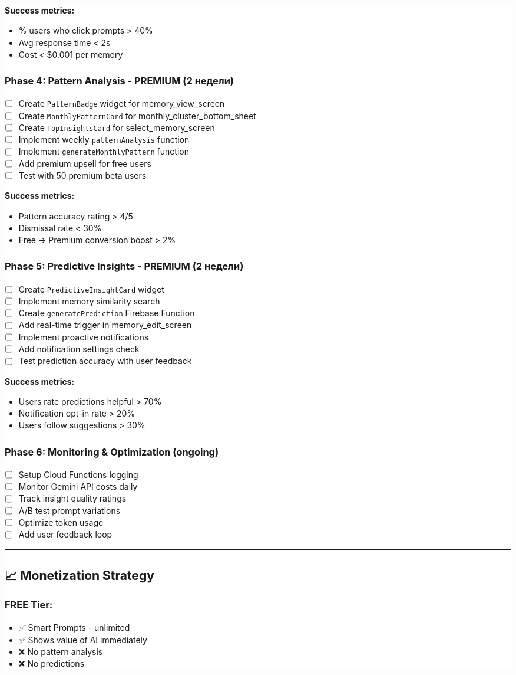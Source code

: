 **Success metrics:**
- % users who click prompts > 40%
- Avg response time < 2s
- Cost < $0.001 per memory

### Phase 4: Pattern Analysis - PREMIUM (2 недели)
- [ ] Create `PatternBadge` widget for memory_view_screen
- [ ] Create `MonthlyPatternCard` for monthly_cluster_bottom_sheet
- [ ] Create `TopInsightsCard` for select_memory_screen
- [ ] Implement weekly `patternAnalysis` function
- [ ] Implement `generateMonthlyPattern` function
- [ ] Add premium upsell for free users
- [ ] Test with 50 premium beta users

**Success metrics:**
- Pattern accuracy rating > 4/5
- Dismissal rate < 30%
- Free → Premium conversion boost > 2%

### Phase 5: Predictive Insights - PREMIUM (2 недели)
- [ ] Create `PredictiveInsightCard` widget
- [ ] Implement memory similarity search
- [ ] Create `generatePrediction` Firebase Function
- [ ] Add real-time trigger in memory_edit_screen
- [ ] Implement proactive notifications
- [ ] Add notification settings check
- [ ] Test prediction accuracy with user feedback

**Success metrics:**
- Users rate predictions helpful > 70%
- Notification opt-in rate > 20%
- Users follow suggestions > 30%

### Phase 6: Monitoring & Optimization (ongoing)
- [ ] Setup Cloud Functions logging
- [ ] Monitor Gemini API costs daily
- [ ] Track insight quality ratings
- [ ] A/B test prompt variations
- [ ] Optimize token usage
- [ ] Add user feedback loop

---

## 📈 Monetization Strategy

### FREE Tier:
- ✅ Smart Prompts - unlimited
- ✅ Shows value of AI immediately
- ❌ No pattern analysis
- ❌ No predictions
